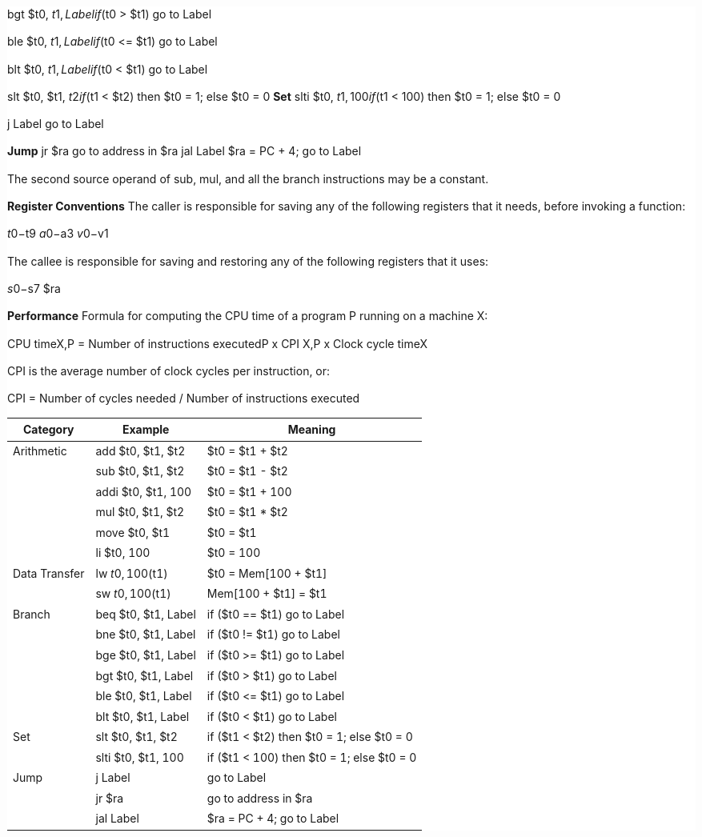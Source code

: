 bgt $t0, $t1, Label if ($t0 > $t1) go to Label

ble $t0, $t1, Label if ($t0 <= $t1) go to Label

blt $t0, $t1, Label if ($t0 < $t1) go to Label

slt $t0, $t1, $t2 if ($t1 < $t2) then $t0 = 1; else $t0 = 0
**Set**
slti $t0, $t1, 100 if ($t1 < 100) then $t0 = 1; else $t0 = 0

j Label go to Label

**Jump** jr $ra go to address in $ra
jal Label $ra = PC + 4; go to Label

The second source operand of sub, mul, and all the branch instructions may be a constant.

**Register Conventions**
The caller is responsible for saving any of the following registers that it needs, before invoking a function:

$t0-$t9 $a0-$a3 $v0-$v1

The callee is responsible for saving and restoring any of the following registers that it uses:

$s0-$s7 $ra

**Performance**
Formula for computing the CPU time of a program P running on a machine X:

CPU timeX,P = Number of instructions executedP x CPI X,P x Clock cycle timeX

CPI is the average number of clock cycles per instruction, or:

CPI = Number of cycles needed / Number of instructions executed

|Category|Example|Meaning|
|---|---|---|
|Arithmetic|add $t0, $t1, $t2|$t0 = $t1 + $t2|
||sub $t0, $t1, $t2|$t0 = $t1 - $t2|
||addi $t0, $t1, 100|$t0 = $t1 + 100|
||mul $t0, $t1, $t2|$t0 = $t1 * $t2|
||move $t0, $t1|$t0 = $t1|
||li $t0, 100|$t0 = 100|
|Data Transfer|lw $t0, 100($t1)|$t0 = Mem[100 + $t1]|
||sw $t0, 100($t1)|Mem[100 + $t1] = $t1|
|Branch|beq $t0, $t1, Label|if ($t0 == $t1) go to Label|
||bne $t0, $t1, Label|if ($t0 != $t1) go to Label|
||bge $t0, $t1, Label|if ($t0 >= $t1) go to Label|
||bgt $t0, $t1, Label|if ($t0 > $t1) go to Label|
||ble $t0, $t1, Label|if ($t0 <= $t1) go to Label|
||blt $t0, $t1, Label|if ($t0 < $t1) go to Label|
|Set|slt $t0, $t1, $t2|if ($t1 < $t2) then $t0 = 1; else $t0 = 0|
||slti $t0, $t1, 100|if ($t1 < 100) then $t0 = 1; else $t0 = 0|
|Jump|j Label|go to Label|
||jr $ra|go to address in $ra|
||jal Label|$ra = PC + 4; go to Label|